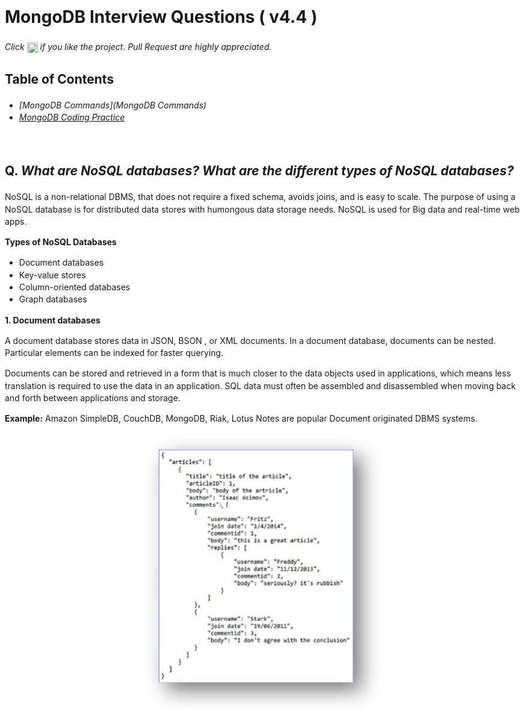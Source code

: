 # MongoDB Interview Questions ( v4.4 )

*Click <img src="assets/star.png" width="18" height="18" align="absmiddle" title="Star" /> if you like the project. Pull Request are highly appreciated.*

## Table of Contents

* *[MongoDB Commands](MongoDB Commands)*
* *[MongoDB Coding Practice](mongodb-code)*

<br/>

## Q. ***What are NoSQL databases? What are the different types of NoSQL databases?***

NoSQL is a non-relational DBMS, that does not require a fixed schema, avoids joins, and is easy to scale. The purpose of using a NoSQL database is for distributed data stores with humongous data storage needs. NoSQL is used for Big data and real-time web apps.

**Types of NoSQL Databases**

* Document databases
* Key-value stores
* Column-oriented databases
* Graph databases

**1. Document databases**

A document database stores data in JSON, BSON , or XML documents. In a document database, documents can be nested. Particular elements can be indexed for faster querying.

Documents can be stored and retrieved in a form that is much closer to the data objects used in applications, which means less translation is required to use the data in an application. SQL data must often be assembled and disassembled when moving back and forth between applications and storage.

**Example:**  Amazon SimpleDB, CouchDB, MongoDB, Riak, Lotus Notes are popular Document originated DBMS systems.

<p align="center">
  <img src="assets/document-database.png" alt="Document Databases" width="400px" />
</p>

